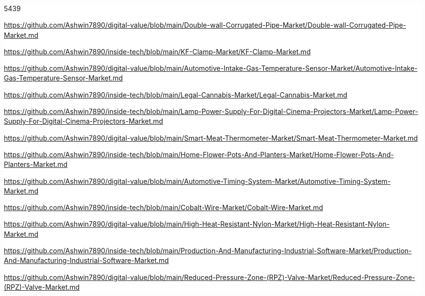 5439</p><p><a href="https://github.com/Ashwin7890/digital-value/blob/main/Double-wall-Corrugated-Pipe-Market/Double-wall-Corrugated-Pipe-Market.md">https://github.com/Ashwin7890/digital-value/blob/main/Double-wall-Corrugated-Pipe-Market/Double-wall-Corrugated-Pipe-Market.md</a></p><p><a href="https://github.com/Ashwin7890/inside-tech/blob/main/KF-Clamp-Market/KF-Clamp-Market.md">https://github.com/Ashwin7890/inside-tech/blob/main/KF-Clamp-Market/KF-Clamp-Market.md</a></p><p><a href="https://github.com/Ashwin7890/digital-value/blob/main/Automotive-Intake-Gas-Temperature-Sensor-Market/Automotive-Intake-Gas-Temperature-Sensor-Market.md">https://github.com/Ashwin7890/digital-value/blob/main/Automotive-Intake-Gas-Temperature-Sensor-Market/Automotive-Intake-Gas-Temperature-Sensor-Market.md</a></p><p><a href="https://github.com/Ashwin7890/inside-tech/blob/main/Legal-Cannabis-Market/Legal-Cannabis-Market.md">https://github.com/Ashwin7890/inside-tech/blob/main/Legal-Cannabis-Market/Legal-Cannabis-Market.md</a></p><p><a href="https://github.com/Ashwin7890/inside-tech/blob/main/Lamp-Power-Supply-For-Digital-Cinema-Projectors-Market/Lamp-Power-Supply-For-Digital-Cinema-Projectors-Market.md">https://github.com/Ashwin7890/inside-tech/blob/main/Lamp-Power-Supply-For-Digital-Cinema-Projectors-Market/Lamp-Power-Supply-For-Digital-Cinema-Projectors-Market.md</a></p><p><a href="https://github.com/Ashwin7890/digital-value/blob/main/Smart-Meat-Thermometer-Market/Smart-Meat-Thermometer-Market.md">https://github.com/Ashwin7890/digital-value/blob/main/Smart-Meat-Thermometer-Market/Smart-Meat-Thermometer-Market.md</a></p><p><a href="https://github.com/Ashwin7890/inside-tech/blob/main/Home-Flower-Pots-And-Planters-Market/Home-Flower-Pots-And-Planters-Market.md">https://github.com/Ashwin7890/inside-tech/blob/main/Home-Flower-Pots-And-Planters-Market/Home-Flower-Pots-And-Planters-Market.md</a></p><p><a href="https://github.com/Ashwin7890/digital-value/blob/main/Automotive-Timing-System-Market/Automotive-Timing-System-Market.md">https://github.com/Ashwin7890/digital-value/blob/main/Automotive-Timing-System-Market/Automotive-Timing-System-Market.md</a></p><p><a href="https://github.com/Ashwin7890/inside-tech/blob/main/Cobalt-Wire-Market/Cobalt-Wire-Market.md">https://github.com/Ashwin7890/inside-tech/blob/main/Cobalt-Wire-Market/Cobalt-Wire-Market.md</a></p><p><a href="https://github.com/Ashwin7890/digital-value/blob/main/High-Heat-Resistant-Nylon-Market/High-Heat-Resistant-Nylon-Market.md">https://github.com/Ashwin7890/digital-value/blob/main/High-Heat-Resistant-Nylon-Market/High-Heat-Resistant-Nylon-Market.md</a></p><p><a href="https://github.com/Ashwin7890/inside-tech/blob/main/Production-And-Manufacturing-Industrial-Software-Market/Production-And-Manufacturing-Industrial-Software-Market.md">https://github.com/Ashwin7890/inside-tech/blob/main/Production-And-Manufacturing-Industrial-Software-Market/Production-And-Manufacturing-Industrial-Software-Market.md</a></p><p><a href="https://github.com/Ashwin7890/digital-value/blob/main/Reduced-Pressure-Zone-(RPZ)-Valve-Market/Reduced-Pressure-Zone-(RPZ)-Valve-Market.md">https://github.com/Ashwin7890/digital-value/blob/main/Reduced-Pressure-Zone-(RPZ)-Valve-Market/Reduced-Pressure-Zone-(RPZ)-Valve-Market.md</a></p>
